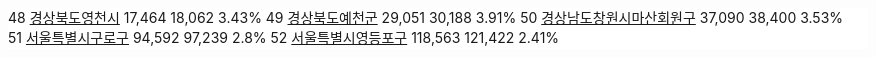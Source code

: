   <tr class="item">
    <td>48</td>
    <td><a href="/apt/경상북도영천시">경상북도영천시</a></td>
    <td>17,464</td>
    <td>18,062</td>
    <td>3.43%</td>
  </tr>

  <tr class="item">
    <td>49</td>
    <td><a href="/apt/경상북도예천군">경상북도예천군</a></td>
    <td>29,051</td>
    <td>30,188</td>
    <td>3.91%</td>
  </tr>

  <tr class="item">
    <td>50</td>
    <td><a href="/apt/경상남도창원시마산회원구">경상남도창원시마산회원구</a></td>
    <td>37,090</td>
    <td>38,400</td>
    <td>3.53%</td>
  </tr>

  <tr>
    <td colspan="5">
      <script async src="https://pagead2.googlesyndication.com/pagead/js/adsbygoogle.js?client=ca-pub-3485438051770037"
          crossorigin="anonymous"></script>
      <ins class="adsbygoogle"
          style="display:block; text-align:center;"
          data-ad-layout="in-article"
          data-ad-format="fluid"
          data-ad-client="ca-pub-3485438051770037"
          data-ad-slot="2046582130"></ins>
      <script>
          (adsbygoogle = window.adsbygoogle || []).push({});
      </script>
    </td>
  </tr>            
            
  <tr class="item">
    <td>51</td>
    <td><a href="/apt/서울특별시구로구">서울특별시구로구</a></td>
    <td>94,592</td>
    <td>97,239</td>
    <td>2.8%</td>
  </tr>

  <tr class="item">
    <td>52</td>
    <td><a href="/apt/서울특별시영등포구">서울특별시영등포구</a></td>
    <td>118,563</td>
    <td>121,422</td>
    <td>2.41%</td>
  </tr>
